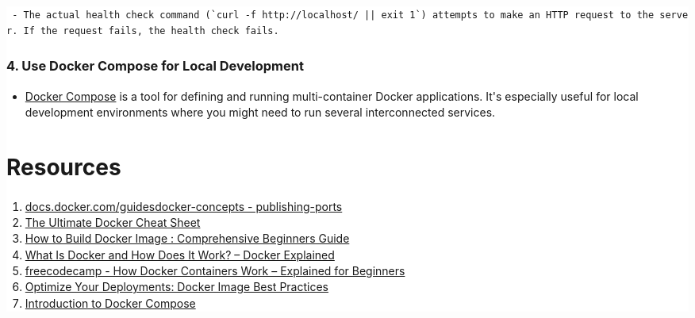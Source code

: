      - The actual health check command (`curl -f http://localhost/ || exit 1`) attempts to make an HTTP request to the server. If the request fails, the health check fails.

### 4. Use Docker Compose for Local Development

- [Docker Compose]() is a tool for defining and running multi-container Docker applications. It's especially useful for local development environments where you might need to run several interconnected services.

# Resources

1. [docs.docker.com/guidesdocker-concepts - publishing-ports](https://docs.docker.com/guides/docker-concepts/running-containers/publishing-ports/)
2. [The Ultimate Docker Cheat Sheet](https://devopscycle.com/blog/the-ultimate-docker-cheat-sheet/?mkt_tok=NzkwLVNTQi0zNzUAAAGQiPdekjcDh3HVPGYJIzKB936CcoVM7WS2-TQr3Wh-9d0C3MLx8CwcrTfclpj6x8ue3hxOgCkcdRFkS-q9Yez85eZwMUXWRpiVsJsFJlFiW04)
3. [How to Build Docker Image : Comprehensive Beginners Guide](https://devopscube.com/build-docker-image/)
4. [What Is Docker and How Does It Work? – Docker Explained](https://www.hostinger.in/tutorials/what-is-docker)
5. [freecodecamp - How Docker Containers Work – Explained for Beginners](https://www.freecodecamp.org/news/how-docker-containers-work/)
6. [Optimize Your Deployments: Docker Image Best Practices](https://www.javacodegeeks.com/2024/01/optimize-your-deployments-docker-image-best-practices.html?ref=dailydev)
7. [Introduction to Docker Compose](https://www.baeldung.com/ops/docker-compose)
